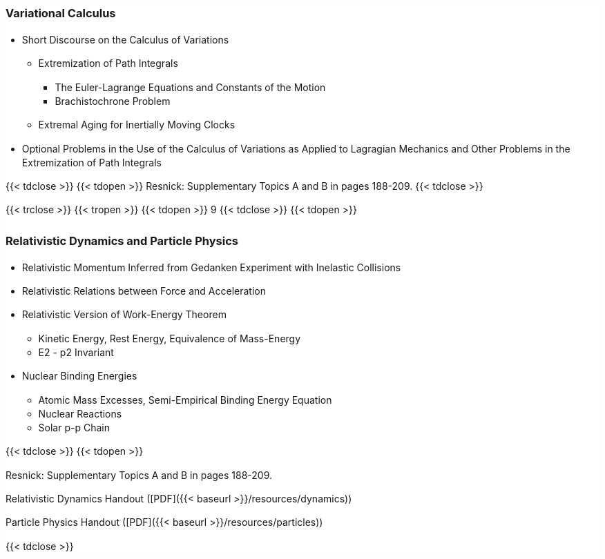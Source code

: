 
### Variational Calculus

  

*   Short Discourse on the Calculus of Variations
    
    *   Extremization of Path Integrals
        
        *   The Euler-Lagrange Equations and Constants of the Motion
        *   Brachistochrone Problem
        
    
    *   Extremal Aging for Inertially Moving Clocks
    
*   Optional Problems in the Use of the Calculus of Variations as Applied to Lagragian Mechanics and Other Problems in the Extremization of Path Integrals


{{< tdclose >}}
{{< tdopen >}}
Resnick: Supplementary Topics A and B in pages 188-209.
{{< tdclose >}}

{{< trclose >}}
{{< tropen >}}
{{< tdopen >}}
9
{{< tdclose >}}
{{< tdopen >}}


### Relativistic Dynamics and Particle Physics

  

*   Relativistic Momentum Inferred from Gedanken Experiment with Inelastic Collisions
*   Relativistic Relations between Force and Acceleration
*   Relativistic Version of Work-Energy Theorem
    
    *   Kinetic Energy, Rest Energy, Equivalence of Mass-Energy
    *   E2 - p2 Invariant
    
*   Nuclear Binding Energies
    
    *   Atomic Mass Excesses, Semi-Empirical Binding Energy Equation
    *   Nuclear Reactions
    *   Solar p-p Chain
    


{{< tdclose >}}
{{< tdopen >}}


Resnick: Supplementary Topics A and B in pages 188-209.

Relativistic Dynamics Handout ([PDF]({{< baseurl >}}/resources/dynamics))

Particle Physics Handout ([PDF]({{< baseurl >}}/resources/particles))


{{< tdclose >}}
